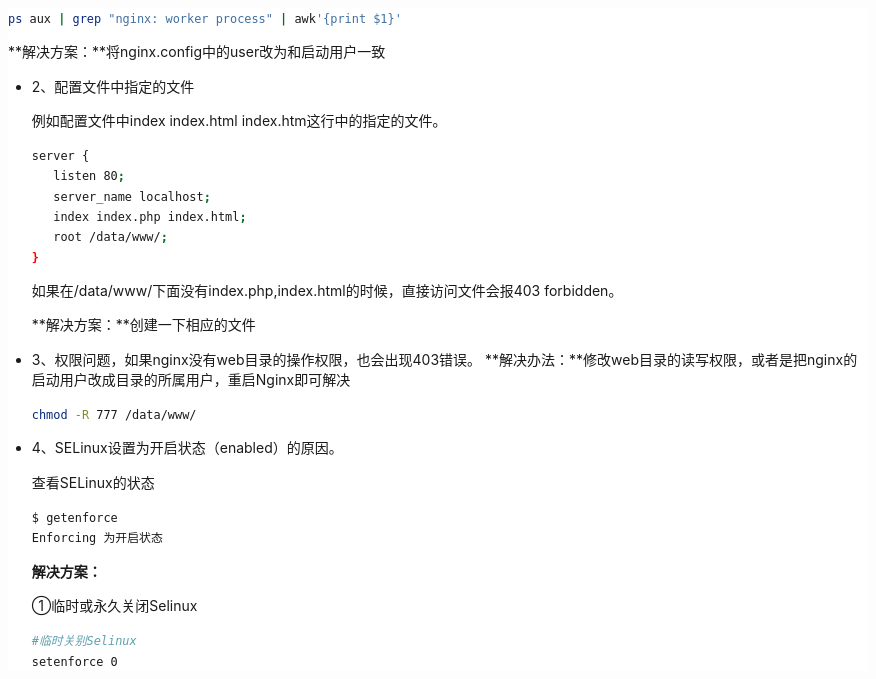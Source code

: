   ```bash
  ps aux | grep "nginx: worker process" | awk'{print $1}'
  ```
  
  **解决方案：**将nginx.config中的user改为和启动用户一致

- 2、配置文件中指定的文件

  例如配置文件中index index.html index.htm这行中的指定的文件。

    ```bash
    server {  
       listen 80;  
       server_name localhost;  
       index index.php index.html;  
       root /data/www/;
    }
    ```
   如果在/data/www/下面没有index.php,index.html的时候，直接访问文件会报403 forbidden。
  
   **解决方案：**创建一下相应的文件

- 3、权限问题，如果nginx没有web目录的操作权限，也会出现403错误。
	**解决办法：**修改web目录的读写权限，或者是把nginx的启动用户改成目录的所属用户，重启Nginx即可解决
	
    ```bash
    chmod -R 777 /data/www/
    ```

- 4、SELinux设置为开启状态（enabled）的原因。

  查看SELinux的状态

    ```bash
    $ getenforce
    Enforcing 为开启状态
    ```

    **解决方案：**

    ①临时或永久关闭Selinux
  
    ```bash
    #临时关别Selinux
    setenforce 0
    ```